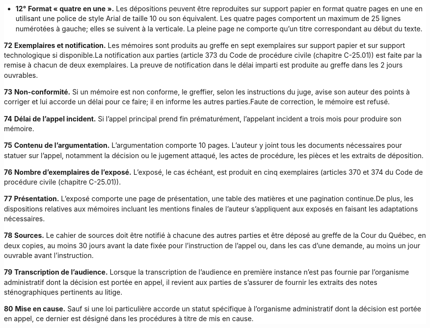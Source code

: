 - **12°** **Format « quatre en une ».** Les dépositions peuvent être reproduites sur support papier en format quatre pages en une en utilisant une police de style Arial de taille 10 ou son équivalent.
Les quatre pages comportent un maximum de 25 lignes numérotées à gauche; elles se suivent à la verticale. La pleine page ne comporte qu’un titre correspondant au début du texte.



**72** **Exemplaires et notification.** Les mémoires sont produits au greffe en sept exemplaires sur support papier et sur support technologique si disponible.La notification aux parties (article 373 du Code de procédure civile (chapitre C-25.01)) est faite par la remise à chacun de deux exemplaires. La preuve de notification dans le délai imparti est produite au greffe dans les 2 jours ouvrables.





**73** **Non-conformité.** Si un mémoire est non conforme, le greffier, selon les instructions du juge, avise son auteur des points à corriger et lui accorde un délai pour ce faire; il en informe les autres parties.Faute de correction, le mémoire est refusé.





**74** **Délai de l’appel incident.** Si l’appel principal prend fin prématurément, l’appelant incident a trois mois pour produire son mémoire.



**75** **Contenu de l’argumentation.** L’argumentation comporte 10 pages. L’auteur y joint tous les documents nécessaires pour statuer sur l’appel, notamment la décision ou le jugement attaqué, les actes de procédure, les pièces et les extraits de déposition.



**76** **Nombre d’exemplaires de l’exposé.** L’exposé, le cas échéant, est produit en cinq exemplaires (articles 370 et 374 du Code de procédure civile (chapitre C-25.01)).



**77** **Présentation.** L’exposé comporte une page de présentation, une table des matières et une pagination continue.De plus, les dispositions relatives aux mémoires incluant les mentions finales de l’auteur s’appliquent aux exposés en faisant les adaptations nécessaires.





**78** **Sources.** Le cahier de sources doit être notifié à chacune des autres parties et être déposé au greffe de la Cour du Québec, en deux copies, au moins 30 jours avant la date fixée pour l’instruction de l’appel ou, dans les cas d’une demande, au moins un jour ouvrable avant l’instruction.



**79** **Transcription de l’audience.** Lorsque la transcription de l’audience en première instance n’est pas fournie par l’organisme administratif dont la décision est portée en appel, il revient aux parties de s’assurer de fournir les extraits des notes sténographiques pertinents au litige.



**80** **Mise en cause.** Sauf si une loi particulière accorde un statut spécifique à l’organisme administratif dont la décision est portée en appel, ce dernier est désigné dans les procédures à titre de mis en cause.
